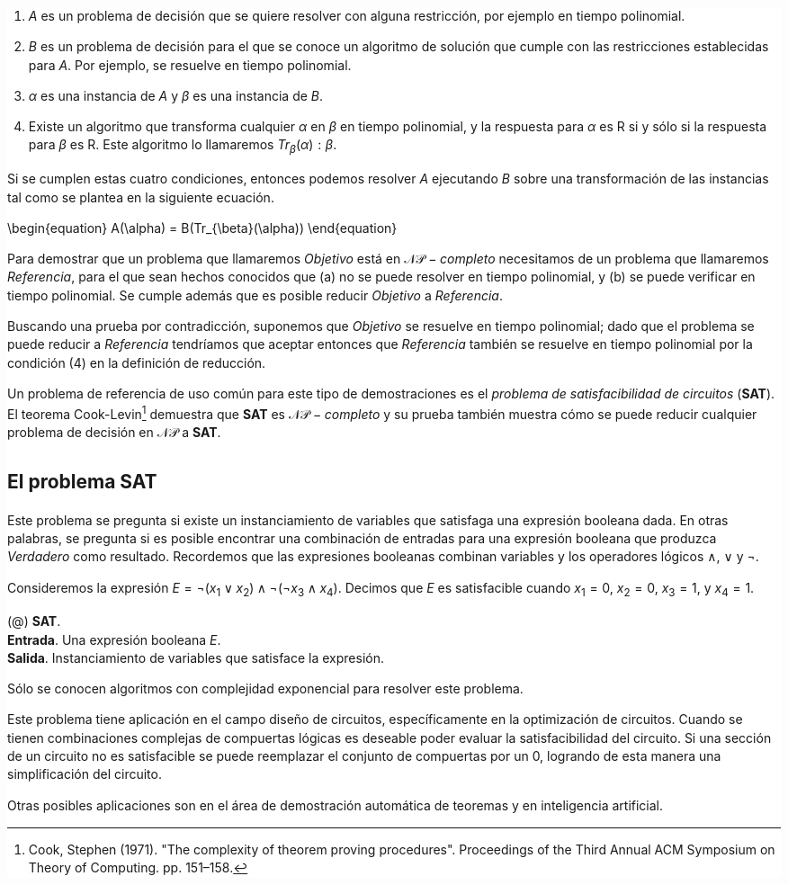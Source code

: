 1. $A$ es un problema de decisión que se quiere resolver con alguna restricción, por ejemplo en tiempo polinomial.

2. $B$ es un problema de decisión para el que se conoce un algoritmo de solución que cumple con las restricciones establecidas para $A$. Por ejemplo, se resuelve en tiempo polinomial.

3. $\alpha$ es una instancia de $A$ y $\beta$ es una instancia de $B$.

4. Existe un algoritmo que transforma cualquier $\alpha$ en $\beta$ en tiempo polinomial, y la respuesta para $\alpha$ es R si y sólo si la respuesta para $\beta$ es R. Este algoritmo lo llamaremos $Tr_{\beta}(\alpha):\beta$.

Si se cumplen estas cuatro condiciones, entonces podemos resolver $A$ ejecutando $B$ sobre una transformación de las instancias tal como se plantea en la siguiente ecuación.

\begin{equation}
A(\alpha) = B(Tr_{\beta}(\alpha))
\end{equation}

Para demostrar que un problema que llamaremos $Objetivo$ está en $\mathcal{NP}-completo$ necesitamos de un problema que llamaremos $Referencia$, para el que sean hechos conocidos que (a) no se puede resolver en tiempo polinomial, y (b) se puede verificar en tiempo polinomial. Se cumple además que es posible reducir $Objetivo$ a $Referencia$.

Buscando una prueba por contradicción, suponemos que $Objetivo$ se resuelve en tiempo polinomial; dado que el problema se puede reducir a $Referencia$ tendríamos que aceptar entonces que $Referencia$ también se resuelve en tiempo polinomial por la condición (4) en la definición de reducción.

Un problema de referencia de uso común para este tipo de demostraciones es el *problema de satisfacibilidad de circuitos* (**SAT**). El teorema Cook-Levin[^7] demuestra que **SAT** es $\mathcal{NP}-completo$ y su prueba también muestra cómo se puede reducir cualquier problema de decisión en $\mathcal{NP}$ a **SAT**.

[^7]:  Cook, Stephen (1971). "The complexity of theorem proving procedures". Proceedings of the Third Annual ACM Symposium on Theory of Computing. pp. 151–158.

## El problema SAT

Este problema se pregunta si existe un instanciamiento de variables que satisfaga una expresión booleana dada. En otras palabras, se pregunta si es posible encontrar una combinación de entradas para una expresión booleana que produzca *Verdadero* como resultado. Recordemos que las expresiones booleanas combinan variables y los operadores lógicos $\land$, $\lor$ y $\neg$.

Consideremos la expresión $E = \neg (x_1 \lor x_2) \land\neg (\neg x_3 \land x_4)$. Decimos que $E$ es satisfacible cuando $x_1 = 0$, $x_2 = 0$, $x_3 = 1$, y $x_4 = 1$.

(@) **SAT**.  
  **Entrada**. Una expresión booleana $E$.  
  **Salida**. Instanciamiento de variables que satisface la expresión.

Sólo se conocen algoritmos con complejidad exponencial para resolver este problema.

Este problema tiene aplicación en el campo diseño de circuitos, específicamente en la optimización de circuitos. Cuando se tienen combinaciones complejas de compuertas lógicas es deseable poder evaluar la satisfacibilidad del circuito. Si una sección de un circuito no es satisfacible se puede reemplazar el conjunto de compuertas por un 0, logrando de esta manera una simplificación del circuito.

Otras posibles aplicaciones son en el área de demostración automática de teoremas y en inteligencia artificial.


[^1]: Para una caracterización de *problema computacional* ver Capítulo 0.
[^2]: Para más detalle sobre esta afirmación ver tesis Cobham–Edmonds.
[^3]: Este problema es uno de los llamados siete problemas del milenio, y el Instituto Clay de Matemáticas en EE.UU. ofrece un millón de dólares a quien lo resuelva.
[^4]: Computable: resoluble computacionalmente, es decir a través de un algoritmo (también llamado método efectivo)
[^5]: *Halting problem* en la literatura en inglés.
[^6]: Alan Turing, "On computable numbers, with an application to the Entscheidungsproblem", Proceedings of the London Mathematical Society, Series 2, 42 (1936), pp 230 - 265.
